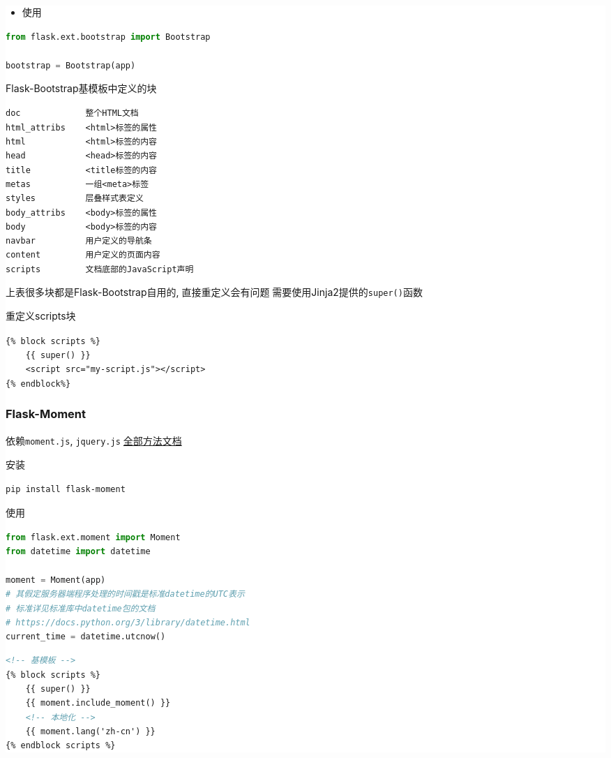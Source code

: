 - 使用

``` python
from flask.ext.bootstrap import Bootstrap

bootstrap = Bootstrap(app)
```

Flask-Bootstrap基模板中定义的块

    doc             整个HTML文档
    html_attribs    <html>标签的属性
    html            <html>标签的内容
    head            <head>标签的内容
    title           <title标签的内容
    metas           一组<meta>标签
    styles          层叠样式表定义
    body_attribs    <body>标签的属性
    body            <body>标签的内容
    navbar          用户定义的导航条
    content         用户定义的页面内容
    scripts         文档底部的JavaScript声明

上表很多块都是Flask-Bootstrap自用的, 直接重定义会有问题
需要使用Jinja2提供的`super()`函数

重定义scripts块

    {% block scripts %}
        {{ super() }}
        <script src="my-script.js"></script>
    {% endblock%}

### Flask-Moment

依赖`moment.js`, `jquery.js`
[全部方法文档](http://momentjs.com/docs/#/displaying/)

安装

    pip install flask-moment

使用

``` python
from flask.ext.moment import Moment
from datetime import datetime

moment = Moment(app)
# 其假定服务器端程序处理的时间戳是标准datetime的UTC表示
# 标准详见标准库中datetime包的文档
# https://docs.python.org/3/library/datetime.html
current_time = datetime.utcnow()
```

``` html
<!-- 基模板 -->
{% block scripts %}
    {{ super() }}
    {{ moment.include_moment() }}
    <!-- 本地化 -->
    {{ moment.lang('zh-cn') }}
{% endblock scripts %}
```
